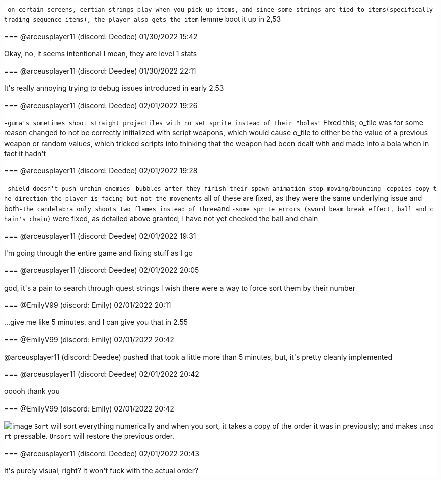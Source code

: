 ```-on certain screens, certian strings play when you pick up items, and since some strings are tied to items(specifically trading sequence items), the player also gets the item```
lemme boot it up in 2,53

=== @arceusplayer11 (discord: Deedee) 01/30/2022 15:42

Okay, no, it seems intentional
I mean, they are level 1 stats

=== @arceusplayer11 (discord: Deedee) 01/30/2022 22:11

It's really annoying trying to debug issues introduced in early 2.53

=== @arceusplayer11 (discord: Deedee) 02/01/2022 19:26

```-guma's sometimes shoot straight projectiles with no set sprite instead of their "bolas"```
Fixed this; o_tile was for some reason changed to not be correctly initialized with script weapons, which would cause o_tile to either be the value of a previous weapon or random values, which tricked scripts into thinking that the weapon had been dealt with and made into a bola when in fact it hadn't

=== @arceusplayer11 (discord: Deedee) 02/01/2022 19:28

```-shield doesn't push urchin enemies```
```-bubbles after they finish their spawn animation stop moving/bouncing```
```-coppies copy the direction the player is facing but not the movements```
all of these are fixed, as they were the same underlying issue
and both```-the candelabra only shoots two flames instead of three```and ```-some sprite errors (sword beam break effect, ball and chain's chain)``` were fixed, as detailed above
granted, I have not yet checked the ball and chain

=== @arceusplayer11 (discord: Deedee) 02/01/2022 19:31

I'm going through the entire game and fixing stuff as I go

=== @arceusplayer11 (discord: Deedee) 02/01/2022 20:05

god, it's a pain to search through quest strings
I wish there were a way to force sort them by their number

=== @EmilyV99 (discord: Emily) 02/01/2022 20:11

...give me like 5 minutes.
and I can give you that in 2.55

=== @EmilyV99 (discord: Emily) 02/01/2022 20:42

@arceusplayer11 (discord: Deedee) pushed
that took a little more than 5 minutes, but, it's pretty cleanly implemented

=== @arceusplayer11 (discord: Deedee) 02/01/2022 20:42

ooooh
thank you

=== @EmilyV99 (discord: Emily) 02/01/2022 20:42


![image](https://cdn.discordapp.com/attachments/882862231509954580/938172497373851708/unknown.png)
`Sort` will sort everything numerically
and when you sort, it takes a copy of the order it was in previously; and makes `unsort` pressable. `Unsort` will restore the previous order.

=== @arceusplayer11 (discord: Deedee) 02/01/2022 20:43

It's purely visual, right? It won't fuck with the actual order?
```